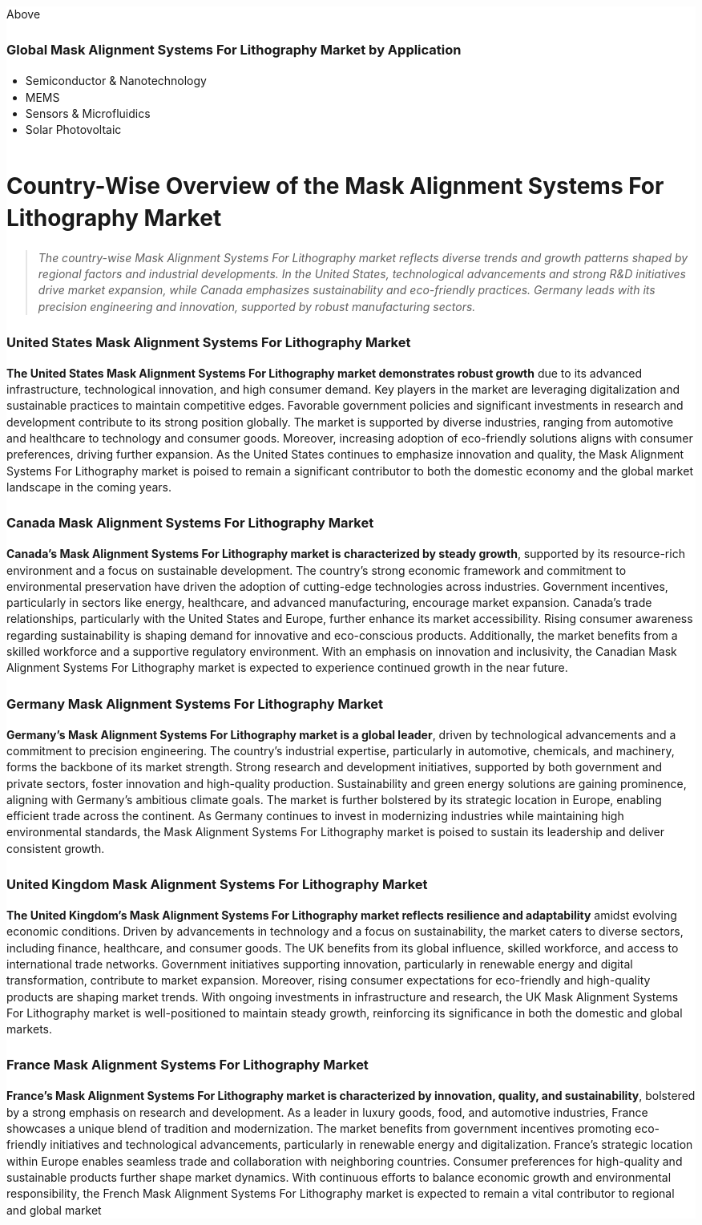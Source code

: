 Above</li></ul><h3>Global Mask Alignment Systems For Lithography Market by Application</h3><ul><li>Semiconductor & Nanotechnology</li><li>MEMS</li><li>Sensors & Microfluidics</li><li>Solar Photovoltaic</li></ul><h1><span class="">Country-Wise Overview of the Mask Alignment Systems For Lithography Market<br /></span></h1><blockquote><p><em><span class="">The country-wise Mask Alignment Systems For Lithography market reflects diverse trends and growth patterns shaped by regional factors and industrial developments. In the United States, technological advancements and strong R&amp;D initiatives drive market expansion, while Canada emphasizes sustainability and eco-friendly practices. Germany leads with its precision engineering and innovation, supported by robust manufacturing sectors.</span></em></p></blockquote><h3><strong>United States Mask Alignment Systems For Lithography Market</strong></h3><p><strong>The United States Mask Alignment Systems For Lithography market demonstrates robust growth</strong> due to its advanced infrastructure, technological innovation, and high consumer demand. Key players in the market are leveraging digitalization and sustainable practices to maintain competitive edges. Favorable government policies and significant investments in research and development contribute to its strong position globally. The market is supported by diverse industries, ranging from automotive and healthcare to technology and consumer goods. Moreover, increasing adoption of eco-friendly solutions aligns with consumer preferences, driving further expansion. As the United States continues to emphasize innovation and quality, the Mask Alignment Systems For Lithography market is poised to remain a significant contributor to both the domestic economy and the global market landscape in the coming years.</p><h3><strong>Canada Mask Alignment Systems For Lithography Market</strong></h3><p><strong>Canada&rsquo;s Mask Alignment Systems For Lithography market is characterized by steady growth</strong>, supported by its resource-rich environment and a focus on sustainable development. The country&rsquo;s strong economic framework and commitment to environmental preservation have driven the adoption of cutting-edge technologies across industries. Government incentives, particularly in sectors like energy, healthcare, and advanced manufacturing, encourage market expansion. Canada&rsquo;s trade relationships, particularly with the United States and Europe, further enhance its market accessibility. Rising consumer awareness regarding sustainability is shaping demand for innovative and eco-conscious products. Additionally, the market benefits from a skilled workforce and a supportive regulatory environment. With an emphasis on innovation and inclusivity, the Canadian Mask Alignment Systems For Lithography market is expected to experience continued growth in the near future.</p><h3><strong>Germany Mask Alignment Systems For Lithography Market</strong></h3><p><strong>Germany&rsquo;s Mask Alignment Systems For Lithography market is a global leader</strong>, driven by technological advancements and a commitment to precision engineering. The country&rsquo;s industrial expertise, particularly in automotive, chemicals, and machinery, forms the backbone of its market strength. Strong research and development initiatives, supported by both government and private sectors, foster innovation and high-quality production. Sustainability and green energy solutions are gaining prominence, aligning with Germany&rsquo;s ambitious climate goals. The market is further bolstered by its strategic location in Europe, enabling efficient trade across the continent. As Germany continues to invest in modernizing industries while maintaining high environmental standards, the Mask Alignment Systems For Lithography market is poised to sustain its leadership and deliver consistent growth.</p><h3><strong>United Kingdom Mask Alignment Systems For Lithography Market</strong></h3><p><strong>The United Kingdom&rsquo;s Mask Alignment Systems For Lithography market reflects resilience and adaptability</strong> amidst evolving economic conditions. Driven by advancements in technology and a focus on sustainability, the market caters to diverse sectors, including finance, healthcare, and consumer goods. The UK benefits from its global influence, skilled workforce, and access to international trade networks. Government initiatives supporting innovation, particularly in renewable energy and digital transformation, contribute to market expansion. Moreover, rising consumer expectations for eco-friendly and high-quality products are shaping market trends. With ongoing investments in infrastructure and research, the UK Mask Alignment Systems For Lithography market is well-positioned to maintain steady growth, reinforcing its significance in both the domestic and global markets.</p><h3><strong>France Mask Alignment Systems For Lithography Market</strong></h3><p><strong>France&rsquo;s Mask Alignment Systems For Lithography market is characterized by innovation, quality, and sustainability</strong>, bolstered by a strong emphasis on research and development. As a leader in luxury goods, food, and automotive industries, France showcases a unique blend of tradition and modernization. The market benefits from government incentives promoting eco-friendly initiatives and technological advancements, particularly in renewable energy and digitalization. France&rsquo;s strategic location within Europe enables seamless trade and collaboration with neighboring countries. Consumer preferences for high-quality and sustainable products further shape market dynamics. With continuous efforts to balance economic growth and environmental responsibility, the French Mask Alignment Systems For Lithography market is expected to remain a vital contributor to regional and global market